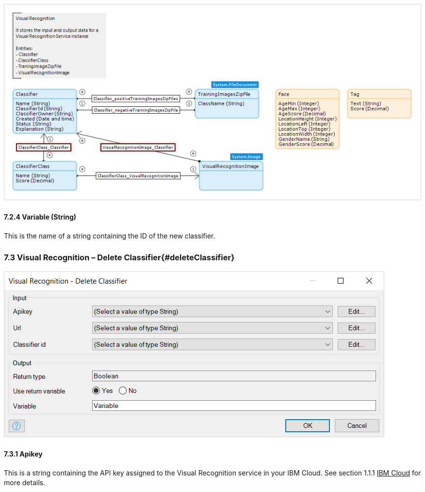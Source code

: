 ![Domain model for Visual Recognition connector actions](attachments/ibm-watson-connector/visualrecognition-dm.png)

#### 7.2.4 Variable (String)

This is the name of a string containing the ID of the new classifier.

### 7.3 Visual Recognition – Delete Classifier{#deleteClassifier}

![Configuration dialog for the Visual Recognition - Delete Classifier action](attachments/ibm-watson-connector/visualrecognition-deleteclassifier.png)

#### 7.3.1 Apikey

This is a string containing the API key assigned to the Visual Recognition service in your IBM Cloud. See section 1.1.1 [IBM Cloud](#IBMCloud) for more details.
